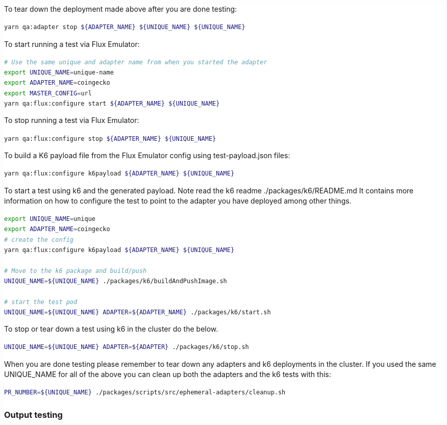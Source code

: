 To tear down the deployment made above after you are done testing:

```bash
yarn qa:adapter stop ${ADAPTER_NAME} ${UNIQUE_NAME} ${UNIQUE_NAME}
```

To start running a test via Flux Emulator:

```bash
# Use the same unique and adapter name from when you started the adapter
export UNIQUE_NAME=unique-name
export ADAPTER_NAME=coingecko
export MASTER_CONFIG=url
yarn qa:flux:configure start ${ADAPTER_NAME} ${UNIQUE_NAME}
```

To stop running a test via Flux Emulator:

```bash
yarn qa:flux:configure stop ${ADAPTER_NAME} ${UNIQUE_NAME}
```

To build a K6 payload file from the Flux Emulator config using test-payload.json files:

```bash
yarn qa:flux:configure k6payload ${ADAPTER_NAME} ${UNIQUE_NAME}
```

To start a test using k6 and the generated payload. Note read the k6 readme ./packages/k6/README.md It contains more information on how to configure the test to point to the adapter you have deployed among other things.

```bash
export UNIQUE_NAME=unique
export ADAPTER_NAME=coingecko
# create the config
yarn qa:flux:configure k6payload ${ADAPTER_NAME} ${UNIQUE_NAME}

# Move to the k6 package and build/push
UNIQUE_NAME=${UNIQUE_NAME} ./packages/k6/buildAndPushImage.sh

# start the test pod
UNIQUE_NAME=${UNIQUE_NAME} ADAPTER=${ADAPTER_NAME} ./packages/k6/start.sh
```

To stop or tear down a test using k6 in the cluster do the below.

```bash
UNIQUE_NAME=${UNIQUE_NAME} ADAPTER=${ADAPTER} ./packages/k6/stop.sh
```

When you are done testing please remember to tear down any adapters and k6 deployments in the cluster. If you used the same UNIQUE_NAME for all of the above you can clean up both the adapters and the k6 tests with this:

```bash
PR_NUMBER=${UNIQUE_NAME} ./packages/scripts/src/ephemeral-adapters/cleanup.sh
```

### Output testing
